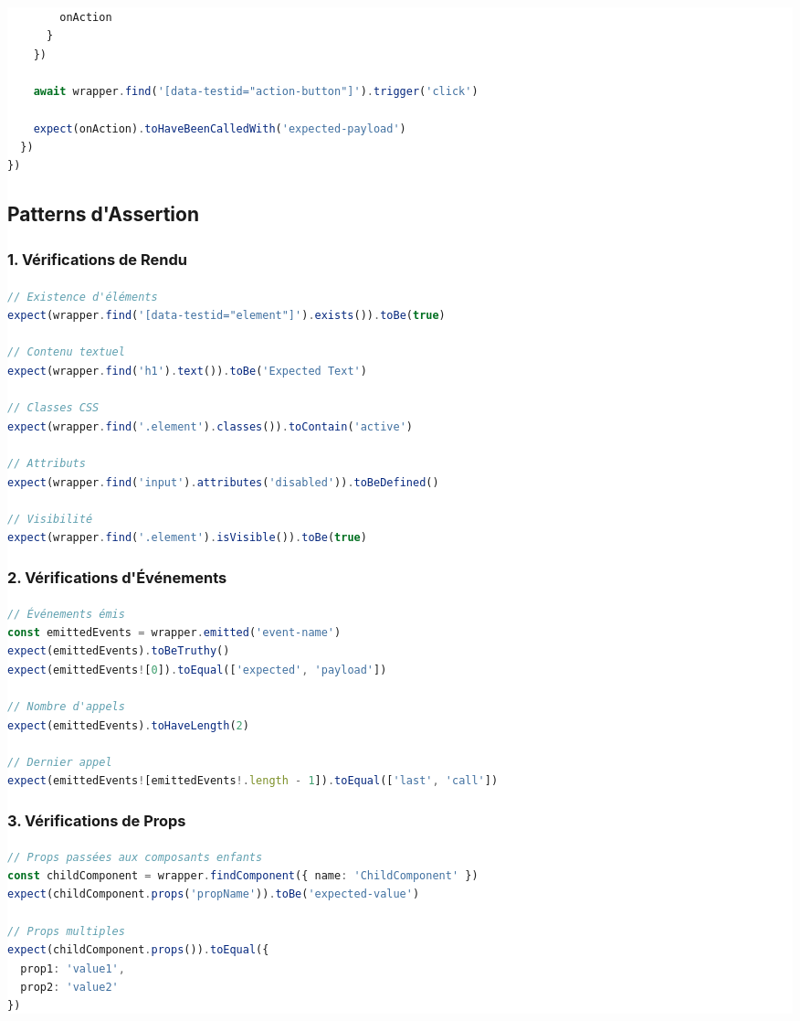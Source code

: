 ```typescript
        onAction
      }
    })

    await wrapper.find('[data-testid="action-button"]').trigger('click')

    expect(onAction).toHaveBeenCalledWith('expected-payload')
  })
})
```

## Patterns d'Assertion

### 1. Vérifications de Rendu

```typescript
// Existence d'éléments
expect(wrapper.find('[data-testid="element"]').exists()).toBe(true)

// Contenu textuel
expect(wrapper.find('h1').text()).toBe('Expected Text')

// Classes CSS
expect(wrapper.find('.element').classes()).toContain('active')

// Attributs
expect(wrapper.find('input').attributes('disabled')).toBeDefined()

// Visibilité
expect(wrapper.find('.element').isVisible()).toBe(true)
```

### 2. Vérifications d'Événements

```typescript
// Événements émis
const emittedEvents = wrapper.emitted('event-name')
expect(emittedEvents).toBeTruthy()
expect(emittedEvents![0]).toEqual(['expected', 'payload'])

// Nombre d'appels
expect(emittedEvents).toHaveLength(2)

// Dernier appel
expect(emittedEvents![emittedEvents!.length - 1]).toEqual(['last', 'call'])
```

### 3. Vérifications de Props

```typescript
// Props passées aux composants enfants
const childComponent = wrapper.findComponent({ name: 'ChildComponent' })
expect(childComponent.props('propName')).toBe('expected-value')

// Props multiples
expect(childComponent.props()).toEqual({
  prop1: 'value1',
  prop2: 'value2'
})
```

